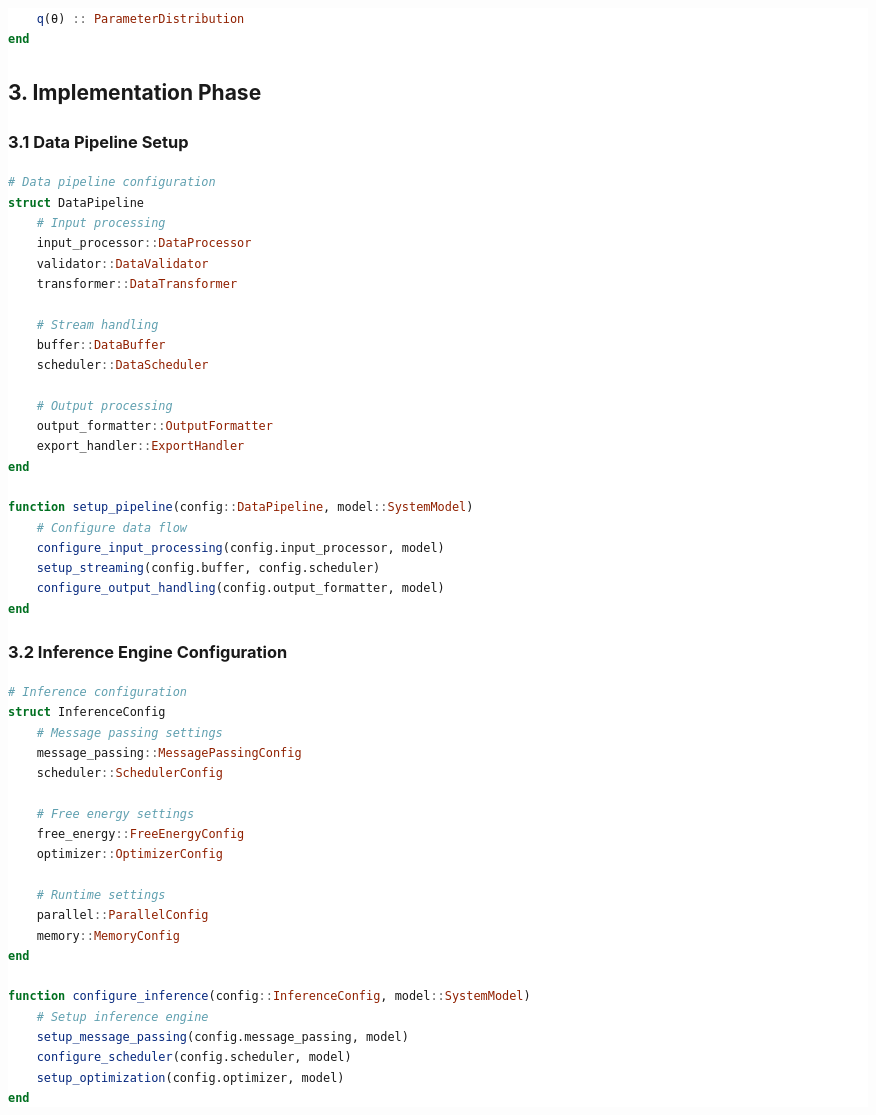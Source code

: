 ```julia
    q(θ) :: ParameterDistribution
end
```

## 3. Implementation Phase

### 3.1 Data Pipeline Setup

```julia
# Data pipeline configuration
struct DataPipeline
    # Input processing
    input_processor::DataProcessor
    validator::DataValidator
    transformer::DataTransformer
    
    # Stream handling
    buffer::DataBuffer
    scheduler::DataScheduler
    
    # Output processing
    output_formatter::OutputFormatter
    export_handler::ExportHandler
end

function setup_pipeline(config::DataPipeline, model::SystemModel)
    # Configure data flow
    configure_input_processing(config.input_processor, model)
    setup_streaming(config.buffer, config.scheduler)
    configure_output_handling(config.output_formatter, model)
end
```

### 3.2 Inference Engine Configuration

```julia
# Inference configuration
struct InferenceConfig
    # Message passing settings
    message_passing::MessagePassingConfig
    scheduler::SchedulerConfig
    
    # Free energy settings
    free_energy::FreeEnergyConfig
    optimizer::OptimizerConfig
    
    # Runtime settings
    parallel::ParallelConfig
    memory::MemoryConfig
end

function configure_inference(config::InferenceConfig, model::SystemModel)
    # Setup inference engine
    setup_message_passing(config.message_passing, model)
    configure_scheduler(config.scheduler, model)
    setup_optimization(config.optimizer, model)
end
```

